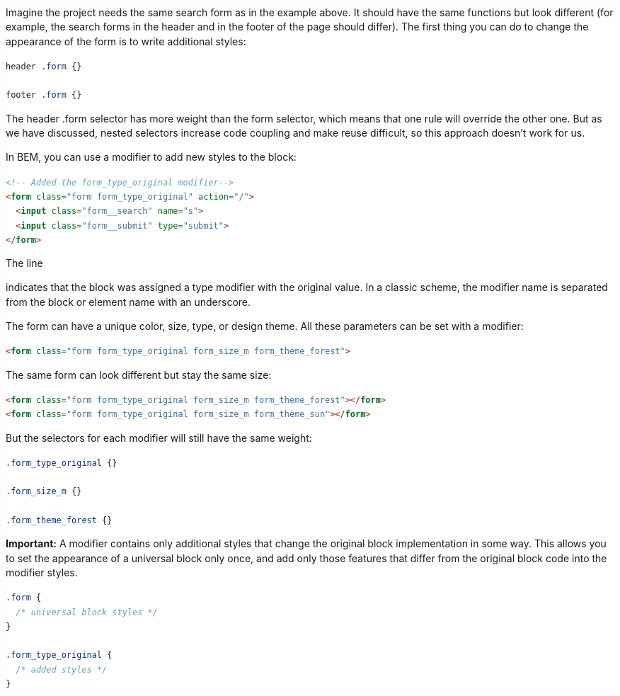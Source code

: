 Imagine the project needs the same search form as in the example above. It should have the same functions but look different (for example, the search forms in the header and in the footer of the page should differ). The first thing you can do to change the appearance of the form is to write additional styles:

```css
header .form {}

footer .form {}
```

The header .form selector has more weight than the form selector, which means that one rule will override the other one. But as we have discussed, nested selectors increase code coupling and make reuse difficult, so this approach doesn’t work for us.

In BEM, you can use a modifier to add new styles to the block:

```html
<!-- Added the form_type_original modifier-->
<form class="form form_type_original" action="/">
  <input class="form__search" name="s">
  <input class="form__submit" type="submit">
</form>
```

The line <form class="form form_type_original"></form> indicates that the block was assigned a type modifier with the original value. In a classic scheme, the modifier name is separated from the block or element name with an underscore.

The form can have a unique color, size, type, or design theme. All these parameters can be set with a modifier:

```html
<form class="form form_type_original form_size_m form_theme_forest">
```

The same form can look different but stay the same size:

```html
<form class="form form_type_original form_size_m form_theme_forest"></form>
<form class="form form_type_original form_size_m form_theme_sun"></form>
```

But the selectors for each modifier will still have the same weight:

```css
.form_type_original {}

.form_size_m {}

.form_theme_forest {}
```

**Important:** A modifier contains only additional styles that change the original block implementation in some way. This allows you to set the appearance of a universal block only once, and add only those features that differ from the original block code into the modifier styles.

```css
.form {
  /* universal block styles */
}

.form_type_original {
  /* added styles */
}
```
